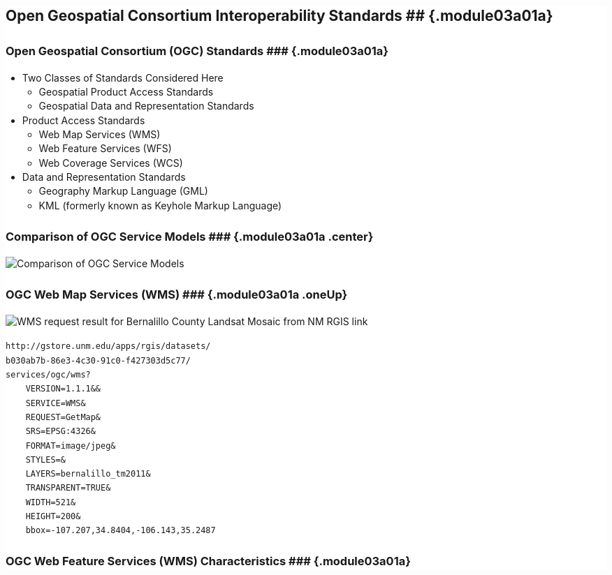 ## Open Geospatial Consortium Interoperability Standards ## {.module03a01a}




### Open Geospatial Consortium (OGC) Standards ### {.module03a01a}

* Two Classes of Standards Considered Here
	* Geospatial Product Access Standards
	* Geospatial Data and Representation Standards
* Product Access Standards
	* Web Map Services (WMS)
	* Web Feature Services (WFS)
	* Web Coverage Services (WCS)
* Data and Representation Standards
	* Geography Markup Language (GML)
	* KML (formerly known as Keyhole Markup Language)



### Comparison of OGC Service Models ### {.module03a01a .center}

![Comparison of OGC Service Models](./images/ogcComparison.png)



### OGC Web Map Services (WMS) ### {.module03a01a .oneUp}

![WMS request result for Bernalillo County Landsat Mosaic from NM RGIS [link](http://tinyurl.com/nue486n)](./images/wms_landsat_BernCo.jpeg)

<div class="codeTable short">

~~~~~~~~~~ {.numberlines}
http://gstore.unm.edu/apps/rgis/datasets/
b030ab7b-86e3-4c30-91c0-f427303d5c77/
services/ogc/wms?
	VERSION=1.1.1&&
	SERVICE=WMS&
	REQUEST=GetMap&
	SRS=EPSG:4326&
	FORMAT=image/jpeg&
	STYLES=&
	LAYERS=bernalillo_tm2011&
	TRANSPARENT=TRUE&
	WIDTH=521&
	HEIGHT=200&
	bbox=-107.207,34.8404,-106.143,35.2487
~~~~~~~~~~

</div>

### OGC Web Feature Services (WMS) Characteristics ### {.module03a01a}
